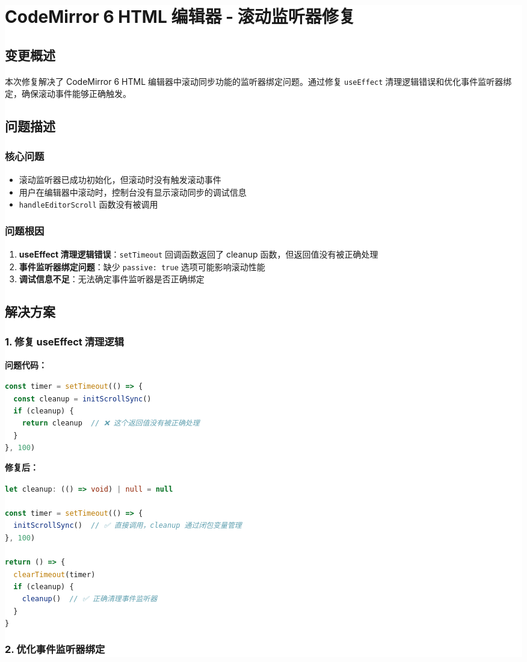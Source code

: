 # CodeMirror 6 HTML 编辑器 - 滚动监听器修复

## 变更概述

本次修复解决了 CodeMirror 6 HTML 编辑器中滚动同步功能的监听器绑定问题。通过修复 `useEffect` 清理逻辑错误和优化事件监听器绑定，确保滚动事件能够正确触发。

## 问题描述

### 核心问题
- 滚动监听器已成功初始化，但滚动时没有触发滚动事件
- 用户在编辑器中滚动时，控制台没有显示滚动同步的调试信息
- `handleEditorScroll` 函数没有被调用

### 问题根因
1. **useEffect 清理逻辑错误**：`setTimeout` 回调函数返回了 cleanup 函数，但返回值没有被正确处理
2. **事件监听器绑定问题**：缺少 `passive: true` 选项可能影响滚动性能
3. **调试信息不足**：无法确定事件监听器是否正确绑定

## 解决方案

### 1. 修复 useEffect 清理逻辑

**问题代码：**
```typescript
const timer = setTimeout(() => {
  const cleanup = initScrollSync()
  if (cleanup) {
    return cleanup  // ❌ 这个返回值没有被正确处理
  }
}, 100)
```

**修复后：**
```typescript
let cleanup: (() => void) | null = null

const timer = setTimeout(() => {
  initScrollSync()  // ✅ 直接调用，cleanup 通过闭包变量管理
}, 100)

return () => {
  clearTimeout(timer)
  if (cleanup) {
    cleanup()  // ✅ 正确清理事件监听器
  }
}
```

### 2. 优化事件监听器绑定
